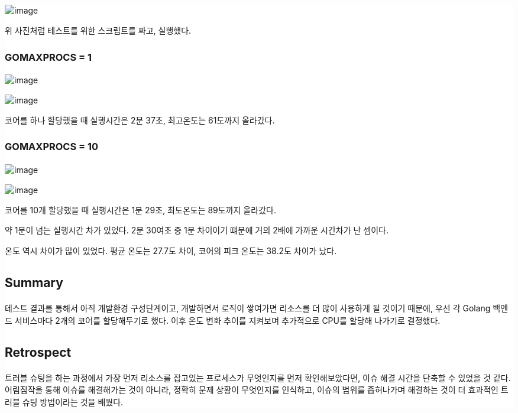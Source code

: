 
![image](https://res.craft.do/user/full/6deb5b3a-d995-5f97-e85b-e7c3c5f9702a/doc/6F00E7BD-5F76-41C0-9DE7-6737CFDECBC6/3EAE61C7-3480-4381-A892-0A43B47EBF01_2/yPNnSlBTC2IFoeHrbR1cDJsgaKn6kSxCr1hIayo6ToIz/Image.png)

위 사진처럼 테스트를 위한 스크립트를 짜고, 실행했다.

### GOMAXPROCS = 1


![image](https://res.craft.do/user/full/6deb5b3a-d995-5f97-e85b-e7c3c5f9702a/doc/6F00E7BD-5F76-41C0-9DE7-6737CFDECBC6/5551F6C6-E209-430F-93C6-F436603CCC47_2/Y28j9Q6DtPVibIh6DCasbbUWzCurfArXCFL1BrJZPdkz/Image.png)

![image](https://res.craft.do/user/full/6deb5b3a-d995-5f97-e85b-e7c3c5f9702a/doc/6F00E7BD-5F76-41C0-9DE7-6737CFDECBC6/9BFE4403-3E7E-4A7A-9666-7485C71BE162_2/EBDMBLqpbdTKf0xi2jmMFLgAMUnj5s7r5hiR7ELDkeYz/Image.png)

코어를 하나 할당했을 때 실행시간은 2분 37초, 최고온도는 61도까지 올라갔다.

### GOMAXPROCS = 10


![image](https://res.craft.do/user/full/6deb5b3a-d995-5f97-e85b-e7c3c5f9702a/doc/6F00E7BD-5F76-41C0-9DE7-6737CFDECBC6/46FC979D-341A-47FC-8FF9-FF6AC1FCCF9B_2/2dzb2xnYmTGpvYyloM1Lcrgld9YECNLuh6KdfxyqzGkz/Image.png)

![image](https://res.craft.do/user/full/6deb5b3a-d995-5f97-e85b-e7c3c5f9702a/doc/6F00E7BD-5F76-41C0-9DE7-6737CFDECBC6/FDF4E22B-9180-4820-8023-C63262BD7AC4_2/1iuDZjHoibV3CLJlktZ3ZybjU8pfDXXUdMJGOuylgBIz/Image.png)

코어를 10개 할당했을 때 실행시간은 1분 29초, 최도온도는 89도까지 올라갔다.

약 1분이 넘는 실행시간 차가 있었다. 2분 30여초 중 1분 차이이기 떄문에 거의 2배에 가까운 시간차가 난 셈이다.

온도 역시 차이가 많이 있었다. 평균 온도는 27.7도 차이, 코어의 피크 온도는 38.2도 차이가 났다.

## Summary


테스트 결과를 통해서 아직 개발환경 구성단계이고, 개발하면서 로직이 쌓여가면 리소스를 더 많이 사용하게 될 것이기 때문에, 우선 각 Golang 백엔드 서비스마다 2개의 코어를 할당해두기로 했다. 이후 온도 변화 추이를 지켜보며 추가적으로 CPU를 할당해 나가기로 결정했다.

## Retrospect


트러블 슈팅을 하는 과정에서 가장 먼저 리소스를 잡고있는 프로세스가 무엇인지를 먼저 확인해보았다면, 이슈 해결 시간을 단축할 수 있었을 것 같다. 어림짐작을 통해 이슈를 해결해가는 것이 아니라, 정확히 문제 상황이 무엇인지를 인식하고, 이슈의 범위를 좁혀나가며 해결하는 것이 더 효과적인 트러블 슈팅 방법이라는 것을 배웠다.